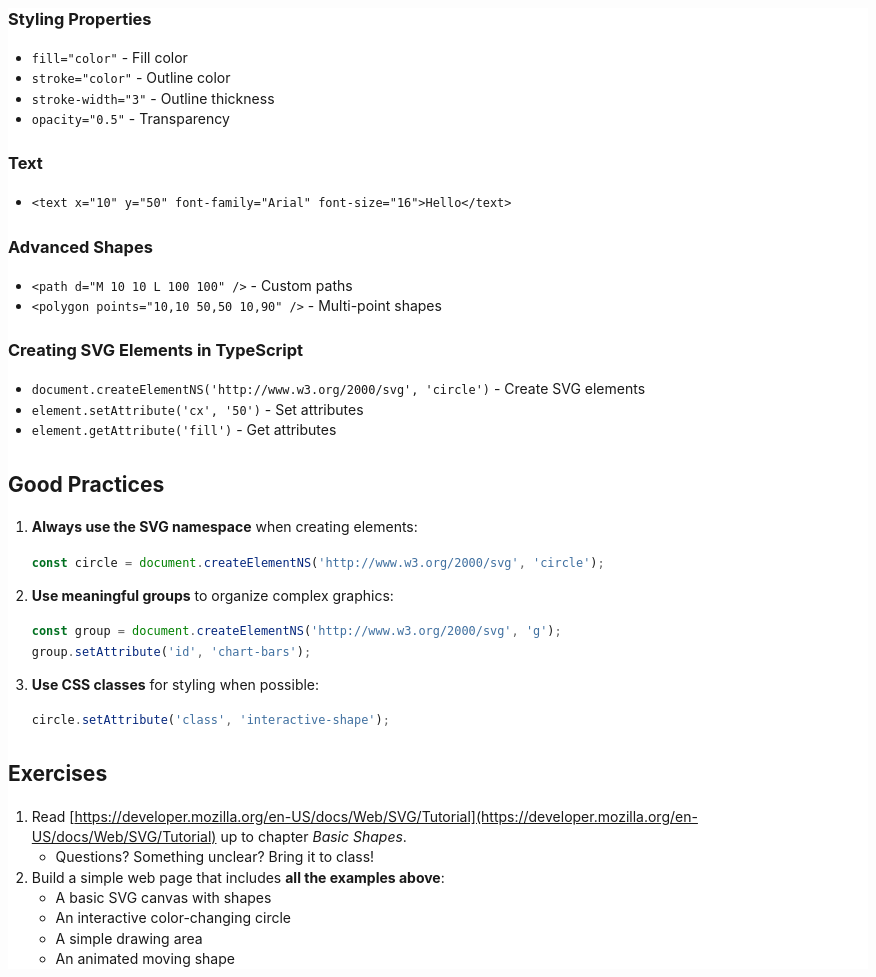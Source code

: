 ### Styling Properties
- `fill="color"` - Fill color
- `stroke="color"` - Outline color
- `stroke-width="3"` - Outline thickness
- `opacity="0.5"` - Transparency

### Text
- `<text x="10" y="50" font-family="Arial" font-size="16">Hello</text>`

### Advanced Shapes
- `<path d="M 10 10 L 100 100" />` - Custom paths
- `<polygon points="10,10 50,50 10,90" />` - Multi-point shapes

### Creating SVG Elements in TypeScript
- `document.createElementNS('http://www.w3.org/2000/svg', 'circle')` - Create SVG elements
- `element.setAttribute('cx', '50')` - Set attributes
- `element.getAttribute('fill')` - Get attributes

## Good Practices

1. **Always use the SVG namespace** when creating elements:
   ```typescript
   const circle = document.createElementNS('http://www.w3.org/2000/svg', 'circle');
   ```

2. **Use meaningful groups** to organize complex graphics:
   ```typescript
   const group = document.createElementNS('http://www.w3.org/2000/svg', 'g');
   group.setAttribute('id', 'chart-bars');
   ```

3. **Use CSS classes** for styling when possible:
   ```typescript
   circle.setAttribute('class', 'interactive-shape');
   ```

## Exercises

1. Read [https://developer.mozilla.org/en-US/docs/Web/SVG/Tutorial](https://developer.mozilla.org/en-US/docs/Web/SVG/Tutorial) up to chapter _Basic Shapes_.
   * Questions? Something unclear? Bring it to class!
2. Build a simple web page that includes **all the examples above**:
   - A basic SVG canvas with shapes
   - An interactive color-changing circle
   - A simple drawing area
   - An animated moving shape
